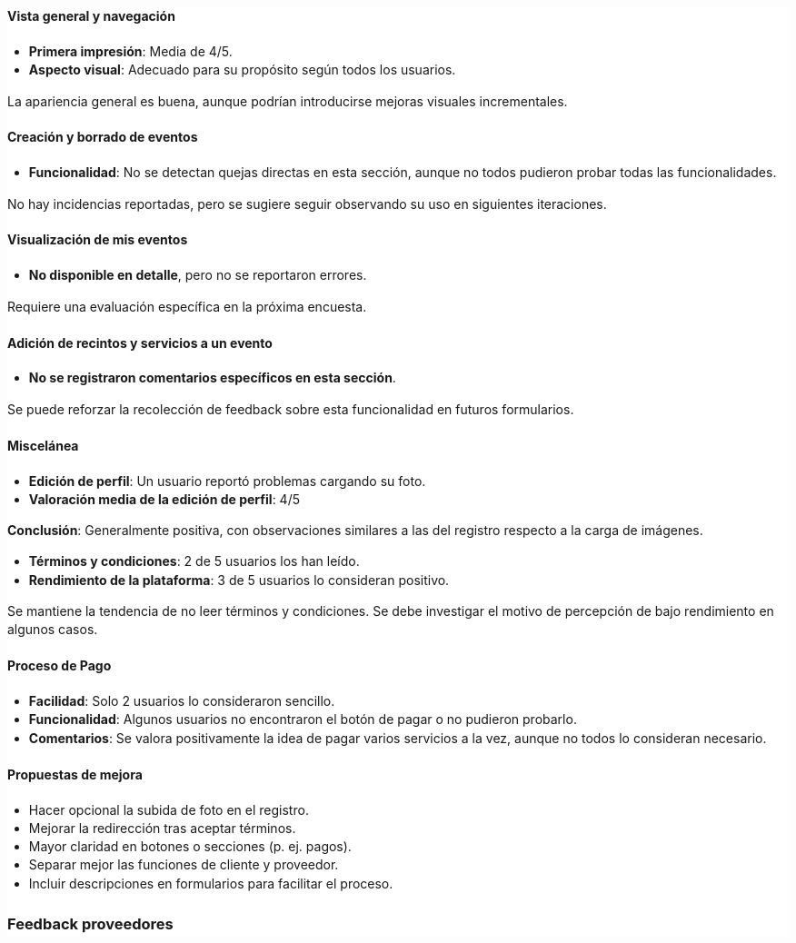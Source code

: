 ####  Vista general y navegación

- **Primera impresión**: Media de 4/5.
- **Aspecto visual**: Adecuado para su propósito según todos los usuarios.

La apariencia general es buena, aunque podrían introducirse mejoras visuales incrementales.

####  Creación y borrado de eventos

- **Funcionalidad**: No se detectan quejas directas en esta sección, aunque no todos pudieron probar todas las funcionalidades.

No hay incidencias reportadas, pero se sugiere seguir observando su uso en siguientes iteraciones.

####  Visualización de mis eventos

- **No disponible en detalle**, pero no se reportaron errores.

Requiere una evaluación específica en la próxima encuesta.

####  Adición de recintos y servicios a un evento

- **No se registraron comentarios específicos en esta sección**.

Se puede reforzar la recolección de feedback sobre esta funcionalidad en futuros formularios.

#### Miscelánea

- **Edición de perfil**: Un usuario reportó problemas cargando su foto.
- **Valoración media de la edición de perfil**: 4/5

**Conclusión**: Generalmente positiva, con observaciones similares a las del registro respecto a la carga de imágenes.

- **Términos y condiciones**: 2 de 5 usuarios los han leído.
- **Rendimiento de la plataforma**: 3 de 5 usuarios lo consideran positivo.

Se mantiene la tendencia de no leer términos y condiciones. Se debe investigar el motivo de percepción de bajo rendimiento en algunos casos.

#### Proceso de Pago

- **Facilidad**: Solo 2 usuarios lo consideraron sencillo.
- **Funcionalidad**: Algunos usuarios no encontraron el botón de pagar o no pudieron probarlo.
- **Comentarios**: Se valora positivamente la idea de pagar varios servicios a la vez, aunque no todos lo consideran necesario.

#### Propuestas de mejora

- Hacer opcional la subida de foto en el registro.
- Mejorar la redirección tras aceptar términos.
- Mayor claridad en botones o secciones (p. ej. pagos).
- Separar mejor las funciones de cliente y proveedor.
- Incluir descripciones en formularios para facilitar el proceso.

### Feedback proveedores
